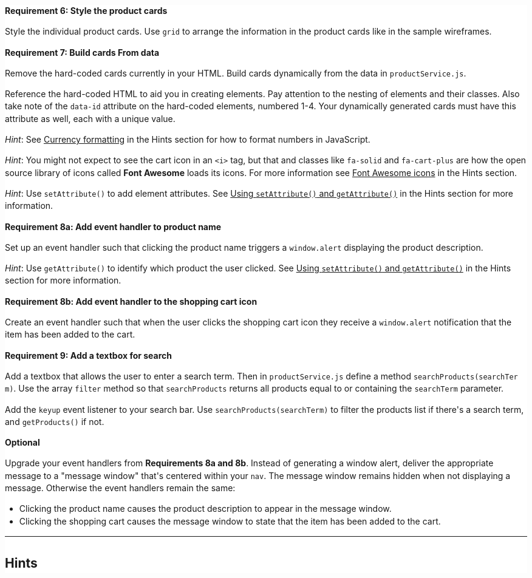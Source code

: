 **Requirement 6: Style the product cards**

Style the individual product cards. Use `grid` to arrange the information in the product cards like in the sample wireframes.

**Requirement 7: Build cards From data**

Remove the hard-coded cards currently in your HTML. Build cards dynamically from the data in `productService.js`.

Reference the hard-coded HTML to aid you in creating elements. Pay attention to the nesting of elements and their classes. Also take note of the `data-id` attribute on the hard-coded elements, numbered 1-4. Your dynamically generated cards must have this attribute as well, each with a unique value.

*Hint*: See [Currency formatting](#currency-formatting) in the Hints section for how to format numbers in JavaScript.

*Hint*: You might not expect to see the cart icon in an `<i>` tag, but that and classes like `fa-solid` and `fa-cart-plus` are how the open source library of icons called **Font Awesome** loads its icons. For more information see [Font Awesome icons](#font-awesome-icons) in the Hints section.

*Hint*: Use `setAttribute()` to add element attributes. See [Using `setAttribute()` and `getAttribute()`](#using-setattribute-and-getattribute) in the Hints section for more information.

**Requirement 8a: Add event handler to product name**

Set up an event handler such that clicking the product name triggers a `window.alert` displaying the product description.

*Hint*: Use `getAttribute()` to identify which product the user clicked. See [Using `setAttribute()` and `getAttribute()`](#using-setattribute-and-getattribute) in the Hints section for more information.

**Requirement 8b: Add event handler to the shopping cart icon**

Create an event handler such that when the user clicks the shopping cart icon they receive a `window.alert` notification that the item has been added to the cart.

**Requirement 9: Add a textbox for search**

Add a textbox that allows the user to enter a search term. Then in `productService.js` define a method `searchProducts(searchTerm)`. Use the array `filter` method so that `searchProducts` returns all products equal to or containing the `searchTerm` parameter.

Add the `keyup` event listener to your search bar. Use `searchProducts(searchTerm)` to filter the products list if there's a search term, and `getProducts()` if not.

**Optional**

Upgrade your event handlers from **Requirements 8a and 8b**. Instead of generating a window alert, deliver the appropriate message to a "message window" that's centered within your `nav`. The message window remains hidden when not displaying a message. Otherwise the event handlers remain the same:

* Clicking the product name causes the product description to appear in the message window.
* Clicking the shopping cart causes the message window to state that the item has been added to the cart.

---

## Hints
